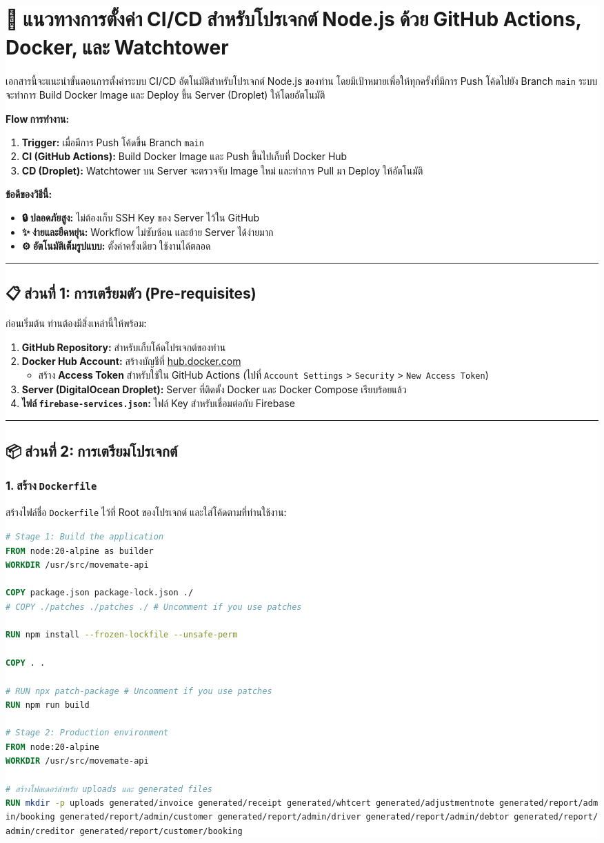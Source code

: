 # 🚀 แนวทางการตั้งค่า CI/CD สำหรับโปรเจกต์ Node.js ด้วย GitHub Actions, Docker, และ Watchtower

เอกสารนี้จะแนะนำขั้นตอนการตั้งค่าระบบ CI/CD อัตโนมัติสำหรับโปรเจกต์ Node.js ของท่าน โดยมีเป้าหมายเพื่อให้ทุกครั้งที่มีการ Push โค้ดไปยัง Branch `main` ระบบจะทำการ Build Docker Image และ Deploy ขึ้น Server (Droplet) ให้โดยอัตโนมัติ

**Flow การทำงาน:**

1.  **Trigger:** เมื่อมีการ Push โค้ดขึ้น Branch `main`
2.  **CI (GitHub Actions):** Build Docker Image และ Push ขึ้นไปเก็บที่ Docker Hub
3.  **CD (Droplet):** Watchtower บน Server จะตรวจจับ Image ใหม่ และทำการ Pull มา Deploy ให้อัตโนมัติ

**ข้อดีของวิธีนี้:**

  * **🔒 ปลอดภัยสูง:** ไม่ต้องเก็บ SSH Key ของ Server ไว้ใน GitHub
  * **✨ ง่ายและยืดหยุ่น:** Workflow ไม่ซับซ้อน และย้าย Server ได้ง่ายมาก
  * **⚙️ อัตโนมัติเต็มรูปแบบ:** ตั้งค่าครั้งเดียว ใช้งานได้ตลอด

-----

## 📋 ส่วนที่ 1: การเตรียมตัว (Pre-requisites)

ก่อนเริ่มต้น ท่านต้องมีสิ่งเหล่านี้ให้พร้อม:

1.  **GitHub Repository:** สำหรับเก็บโค้ดโปรเจกต์ของท่าน
2.  **Docker Hub Account:** สร้างบัญชีที่ [hub.docker.com](https://hub.docker.com)
      * สร้าง **Access Token** สำหรับใช้ใน GitHub Actions (ไปที่ `Account Settings` \> `Security` \> `New Access Token`)
3.  **Server (DigitalOcean Droplet):** Server ที่ติดตั้ง Docker และ Docker Compose เรียบร้อยแล้ว
4.  **ไฟล์ `firebase-services.json`:** ไฟล์ Key สำหรับเชื่อมต่อกับ Firebase

-----

## 📦 ส่วนที่ 2: การเตรียมโปรเจกต์

### 1\. สร้าง `Dockerfile`

สร้างไฟล์ชื่อ `Dockerfile` ไว้ที่ Root ของโปรเจกต์ และใส่โค้ดตามที่ท่านใช้งาน:

```dockerfile
# Stage 1: Build the application
FROM node:20-alpine as builder
WORKDIR /usr/src/movemate-api

COPY package.json package-lock.json ./
# COPY ./patches ./patches ./ # Uncomment if you use patches

RUN npm install --frozen-lockfile --unsafe-perm

COPY . .

# RUN npx patch-package # Uncomment if you use patches
RUN npm run build

# Stage 2: Production environment
FROM node:20-alpine
WORKDIR /usr/src/movemate-api

# สร้างโฟลเดอร์สำหรับ uploads และ generated files
RUN mkdir -p uploads generated/invoice generated/receipt generated/whtcert generated/adjustmentnote generated/report/admin/booking generated/report/admin/customer generated/report/admin/driver generated/report/admin/debtor generated/report/admin/creditor generated/report/customer/booking

```